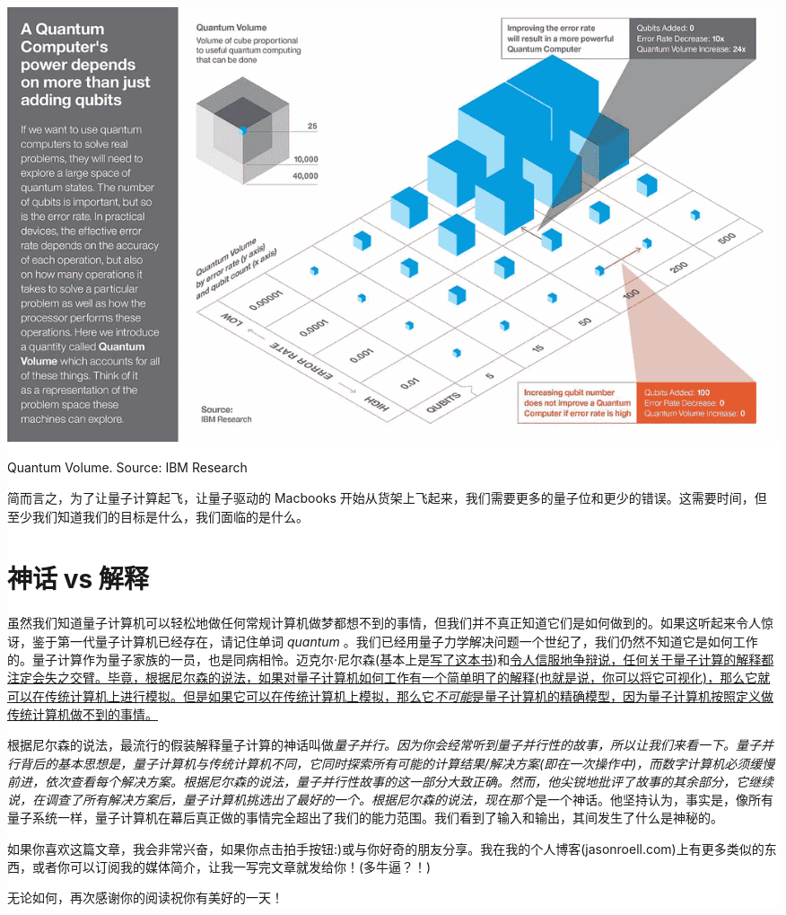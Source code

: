 ![](img/ba9c3aeb481a95bfa8fbd01a419ce90c.png)

Quantum Volume. Source: IBM Research

简而言之，为了让量子计算起飞，让量子驱动的 Macbooks 开始从货架上飞起来，我们需要更多的量子位和更少的错误。这需要时间，但至少我们知道我们的目标是什么，我们面临的是什么。

# 神话 vs 解释

虽然我们知道量子计算机可以轻松地做任何常规计算机做梦都想不到的事情，但我们并不真正知道它们是如何做到的。如果这听起来令人惊讶，鉴于第一代量子计算机已经存在，请记住单词 *quantum* 。我们已经用量子力学解决问题一个世纪了，我们仍然不知道它是如何工作的。量子计算作为量子家族的一员，也是同病相怜。迈克尔·尼尔森(基本上是[写了这本书](https://www.amazon.com/Quantum-Computation-Information-10th-Anniversary/dp/1107002176))和[令人信服地争辩说，任何关于量子计算的解释都注定会失之交臂。毕竟，根据尼尔森的说法，如果对量子计算机如何工作有一个简单明了的解释(也就是说，你可以将它可视化)，那么它就可以在传统计算机上进行模拟。但是如果它可以在传统计算机上模拟，那么它*不可能*是量子计算机的精确模型，因为量子计算机按照定义做传统计算机做不到的事情。](http://michaelnielsen.org/blog/quantum-computing-for-everyone/)

根据尼尔森的说法，最流行的假装解释量子计算的神话叫做*量子并行。*因为你会经常听到量子并行性的故事，所以让我们来看一下。量子并行背后的基本思想是，量子计算机与传统计算机不同，它同时探索所有可能的计算结果/解决方案(即在一次操作中)，而数字计算机必须缓慢前进，依次查看每个解决方案。根据尼尔森的说法，量子并行性故事的这一部分大致正确。然而，他尖锐地批评了故事的其余部分，它继续说，在调查了所有解决方案后，量子计算机挑选出了最好的一个。根据尼尔森的说法，现在*那个*是一个神话。他坚持认为，事实是，像所有量子系统一样，量子计算机在幕后真正做的事情完全超出了我们的能力范围。我们看到了输入和输出，其间发生了什么是神秘的。

如果你喜欢这篇文章，我会非常兴奋，如果你点击拍手按钮:)或与你好奇的朋友分享。我在我的个人博客(jasonroell.com)上有更多类似的东西，或者你可以订阅我的媒体简介，让我一写完文章就发给你！(多牛逼？！)

无论如何，再次感谢你的阅读祝你有美好的一天！